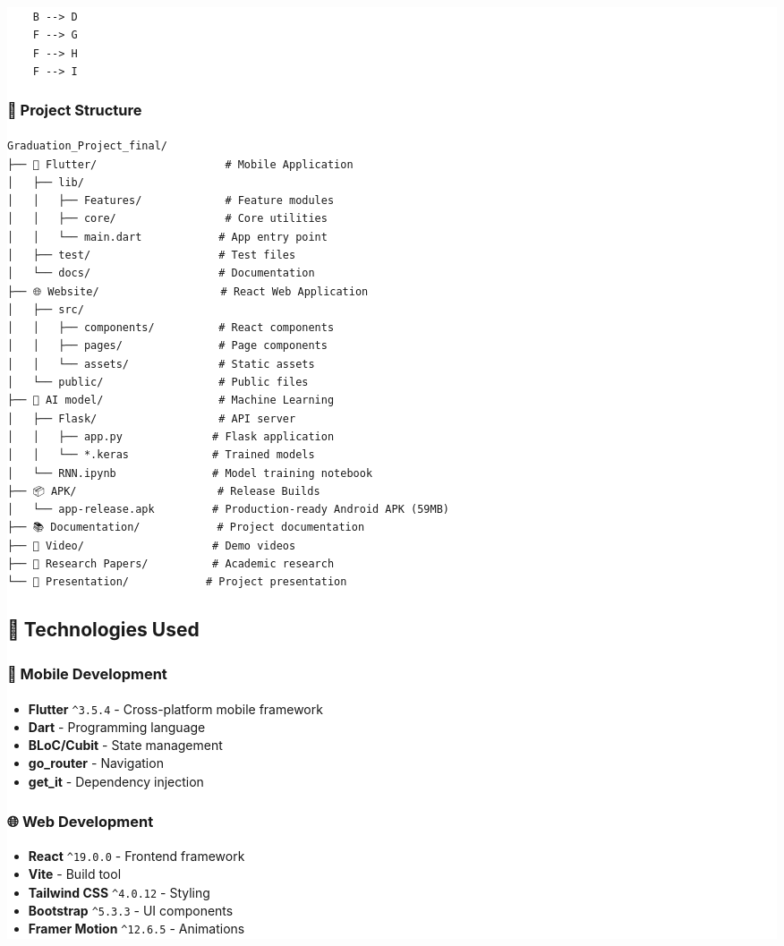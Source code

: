 ```mermaid
    B --> D
    F --> G
    F --> H
    F --> I
```

### 📂 Project Structure

```
Graduation_Project_final/
├── 📱 Flutter/                    # Mobile Application
│   ├── lib/
│   │   ├── Features/             # Feature modules
│   │   ├── core/                 # Core utilities
│   │   └── main.dart            # App entry point
│   ├── test/                    # Test files
│   └── docs/                    # Documentation
├── 🌐 Website/                   # React Web Application
│   ├── src/
│   │   ├── components/          # React components
│   │   ├── pages/               # Page components
│   │   └── assets/              # Static assets
│   └── public/                  # Public files
├── 🤖 AI model/                  # Machine Learning
│   ├── Flask/                   # API server
│   │   ├── app.py              # Flask application
│   │   └── *.keras             # Trained models
│   └── RNN.ipynb               # Model training notebook
├── 📦 APK/                      # Release Builds
│   └── app-release.apk         # Production-ready Android APK (59MB)
├── 📚 Documentation/            # Project documentation
├── 🎥 Video/                    # Demo videos
├── 📄 Research Papers/          # Academic research
└── 🎨 Presentation/            # Project presentation
```

## 🚀 Technologies Used

### 📱 Mobile Development
- **Flutter** `^3.5.4` - Cross-platform mobile framework
- **Dart** - Programming language
- **BLoC/Cubit** - State management
- **go_router** - Navigation
- **get_it** - Dependency injection

### 🌐 Web Development
- **React** `^19.0.0` - Frontend framework
- **Vite** - Build tool
- **Tailwind CSS** `^4.0.12` - Styling
- **Bootstrap** `^5.3.3` - UI components
- **Framer Motion** `^12.6.5` - Animations
